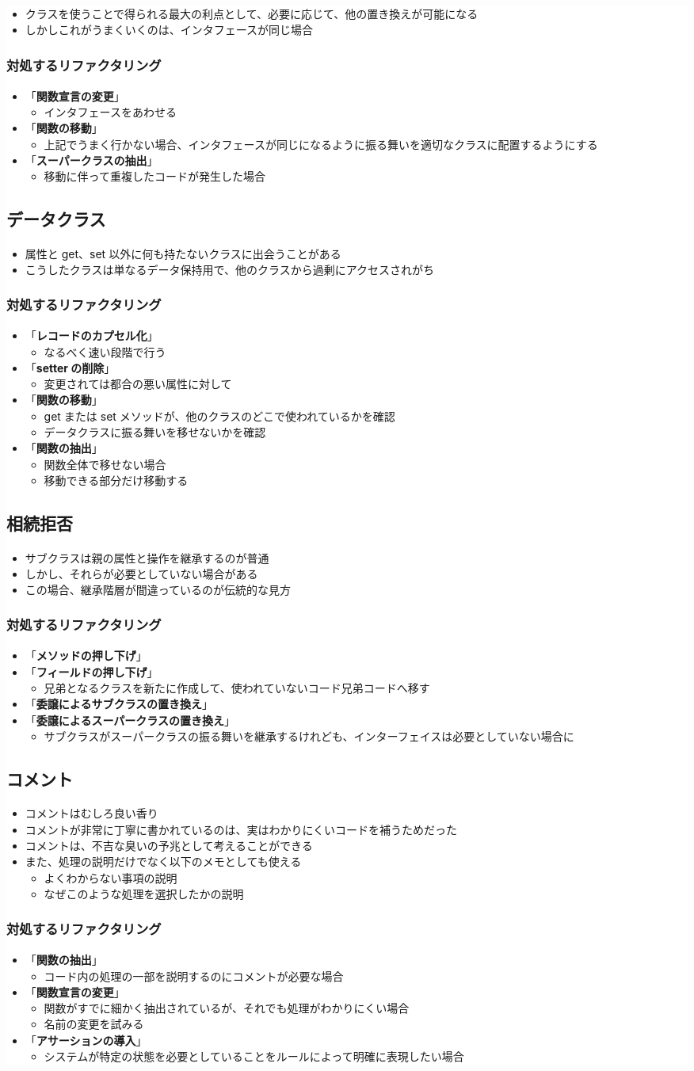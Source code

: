 - クラスを使うことで得られる最大の利点として、必要に応じて、他の置き換えが可能になる
- しかしこれがうまくいくのは、インタフェースが同じ場合

### 対処するリファクタリング

- 「**関数宣言の変更**」
  - インタフェースをあわせる
- 「**関数の移動**」
  - 上記でうまく行かない場合、インタフェースが同じになるように振る舞いを適切なクラスに配置するようにする
- 「**スーパークラスの抽出**」
  - 移動に伴って重複したコードが発生した場合

## データクラス

- 属性と get、set 以外に何も持たないクラスに出会うことがある
- こうしたクラスは単なるデータ保持用で、他のクラスから過剰にアクセスされがち

### 対処するリファクタリング

- 「**レコードのカプセル化**」
  - なるべく速い段階で行う
- 「**setter の削除**」
  - 変更されては都合の悪い属性に対して
- 「**関数の移動**」
  - get または set メソッドが、他のクラスのどこで使われているかを確認
  - データクラスに振る舞いを移せないかを確認
- 「**関数の抽出**」
  - 関数全体で移せない場合
  - 移動できる部分だけ移動する

## 相続拒否

- サブクラスは親の属性と操作を継承するのが普通
- しかし、それらが必要としていない場合がある
- この場合、継承階層が間違っているのが伝統的な見方

### 対処するリファクタリング

- 「**メソッドの押し下げ**」
- 「**フィールドの押し下げ**」
  - 兄弟となるクラスを新たに作成して、使われていないコード兄弟コードへ移す
- 「**委譲によるサブクラスの置き換え**」
- 「**委譲によるスーパークラスの置き換え**」
  - サブクラスがスーパークラスの振る舞いを継承するけれども、インターフェイスは必要としていない場合に

## コメント

- コメントはむしろ良い香り
- コメントが非常に丁寧に書かれているのは、実はわかりにくいコードを補うためだった
- コメントは、不吉な臭いの予兆として考えることができる
- また、処理の説明だけでなく以下のメモとしても使える
  - よくわからない事項の説明
  - なぜこのような処理を選択したかの説明

### 対処するリファクタリング

- 「**関数の抽出**」
  - コード内の処理の一部を説明するのにコメントが必要な場合
- 「**関数宣言の変更**」
  - 関数がすでに細かく抽出されているが、それでも処理がわかりにくい場合
  - 名前の変更を試みる
- 「**アサーションの導入**」
  - システムが特定の状態を必要としていることをルールによって明確に表現したい場合
